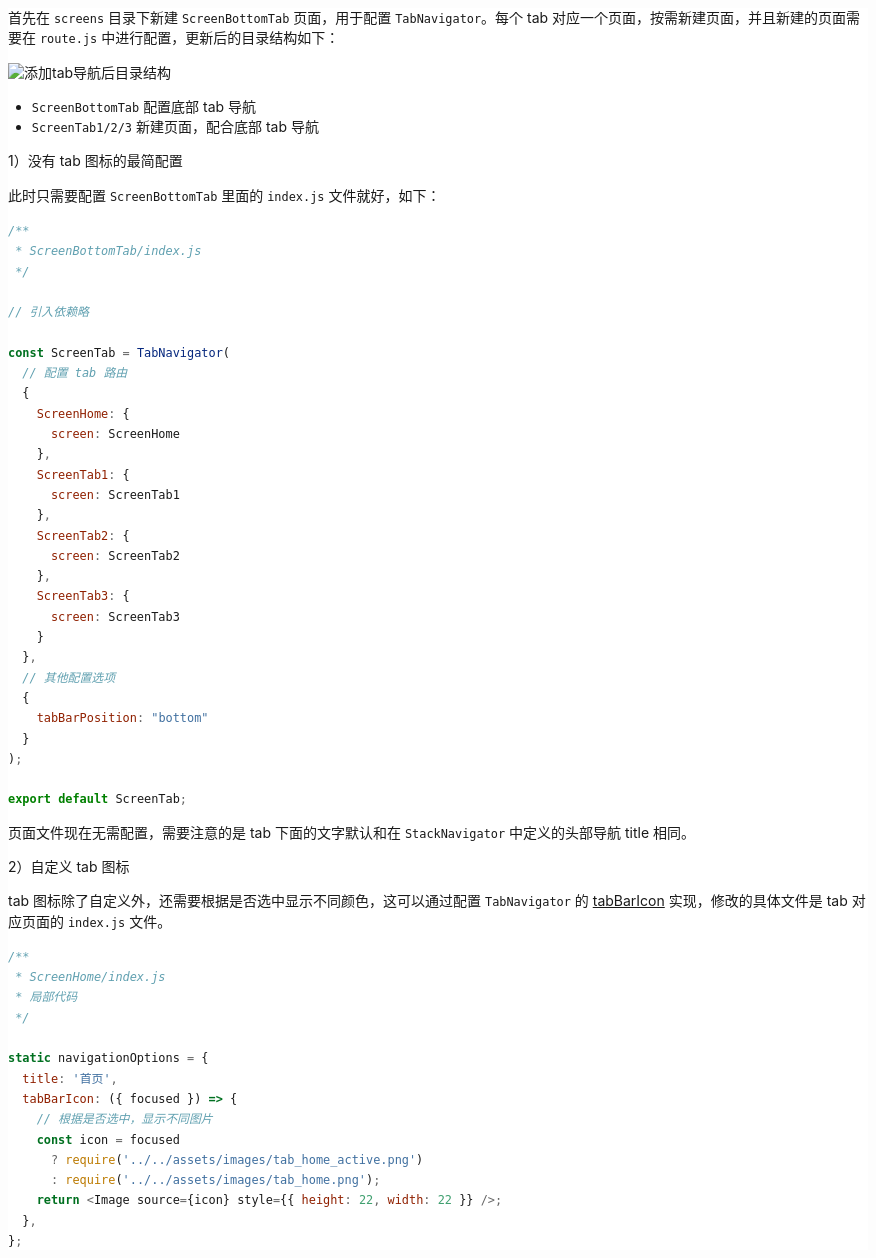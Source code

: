 首先在 `screens` 目录下新建 `ScreenBottomTab` 页面，用于配置 `TabNavigator`。每个 tab 对应一个页面，按需新建页面，并且新建的页面需要在 `route.js` 中进行配置，更新后的目录结构如下：

![添加tab导航后目录结构](http://ol9ge41ud.bkt.clouddn.com/tab_navigator.png)

* `ScreenBottomTab` 配置底部 tab 导航
* `ScreenTab1/2/3` 新建页面，配合底部 tab 导航

1）没有 tab 图标的最简配置

此时只需要配置 `ScreenBottomTab` 里面的 `index.js` 文件就好，如下：

```js
/**
 * ScreenBottomTab/index.js
 */

// 引入依赖略

const ScreenTab = TabNavigator(
  // 配置 tab 路由
  {
    ScreenHome: {
      screen: ScreenHome
    },
    ScreenTab1: {
      screen: ScreenTab1
    },
    ScreenTab2: {
      screen: ScreenTab2
    },
    ScreenTab3: {
      screen: ScreenTab3
    }
  },
  // 其他配置选项
  {
    tabBarPosition: "bottom"
  }
);

export default ScreenTab;
```

页面文件现在无需配置，需要注意的是 tab 下面的文字默认和在 `StackNavigator` 中定义的头部导航 title 相同。

2）自定义 tab 图标

tab 图标除了自定义外，还需要根据是否选中显示不同颜色，这可以通过配置 `TabNavigator` 的 [tabBarIcon](https://reactnavigation.org/docs/tab-navigator.html) 实现，修改的具体文件是 tab 对应页面的 `index.js` 文件。

```js
/**
 * ScreenHome/index.js
 * 局部代码
 */

static navigationOptions = {
  title: '首页',
  tabBarIcon: ({ focused }) => {
    // 根据是否选中，显示不同图片
    const icon = focused
      ? require('../../assets/images/tab_home_active.png')
      : require('../../assets/images/tab_home.png');
    return <Image source={icon} style={{ height: 22, width: 22 }} />;
  },
};
```